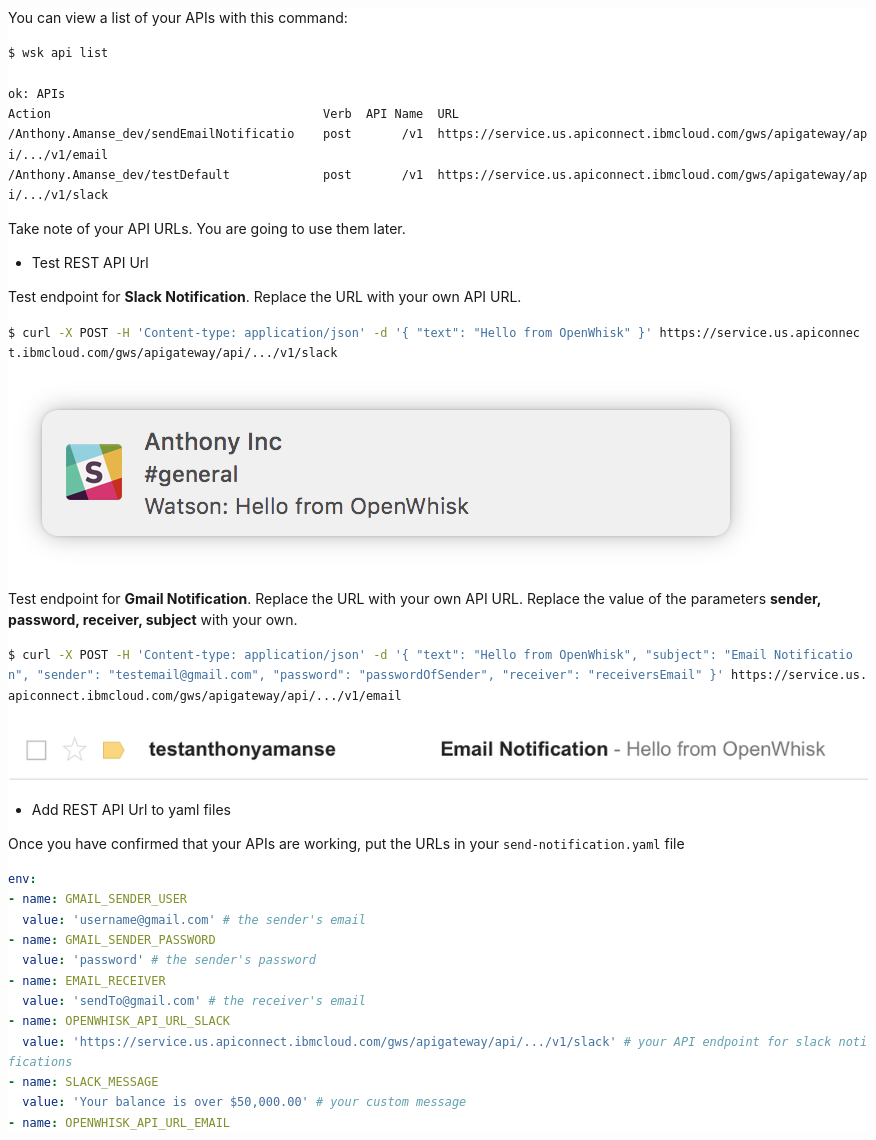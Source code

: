 You can view a list of your APIs with this command:

```bash
$ wsk api list

ok: APIs
Action                                      Verb  API Name  URL
/Anthony.Amanse_dev/sendEmailNotificatio    post       /v1  https://service.us.apiconnect.ibmcloud.com/gws/apigateway/api/.../v1/email
/Anthony.Amanse_dev/testDefault             post       /v1  https://service.us.apiconnect.ibmcloud.com/gws/apigateway/api/.../v1/slack
```

Take note of your API URLs. You are going to use them later.

* Test REST API Url

Test endpoint for **Slack Notification**. Replace the URL with your own API URL.

```bash
$ curl -X POST -H 'Content-type: application/json' -d '{ "text": "Hello from OpenWhisk" }' https://service.us.apiconnect.ibmcloud.com/gws/apigateway/api/.../v1/slack
```

![Slack Notification](images/slackNotif.png)

Test endpoint for **Gmail Notification**. Replace the URL with your own API URL. Replace the value of the parameters **sender, password, receiver, subject** with your own.

```bash
$ curl -X POST -H 'Content-type: application/json' -d '{ "text": "Hello from OpenWhisk", "subject": "Email Notification", "sender": "testemail@gmail.com", "password": "passwordOfSender", "receiver": "receiversEmail" }' https://service.us.apiconnect.ibmcloud.com/gws/apigateway/api/.../v1/email
```
![Email Notification](images/emailNotif.png)

* Add REST API Url to yaml files

Once you have confirmed that your APIs are working, put the URLs in your `send-notification.yaml` file
```yaml
env:
- name: GMAIL_SENDER_USER
  value: 'username@gmail.com' # the sender's email
- name: GMAIL_SENDER_PASSWORD
  value: 'password' # the sender's password
- name: EMAIL_RECEIVER
  value: 'sendTo@gmail.com' # the receiver's email
- name: OPENWHISK_API_URL_SLACK
  value: 'https://service.us.apiconnect.ibmcloud.com/gws/apigateway/api/.../v1/slack' # your API endpoint for slack notifications
- name: SLACK_MESSAGE
  value: 'Your balance is over $50,000.00' # your custom message
- name: OPENWHISK_API_URL_EMAIL
```
